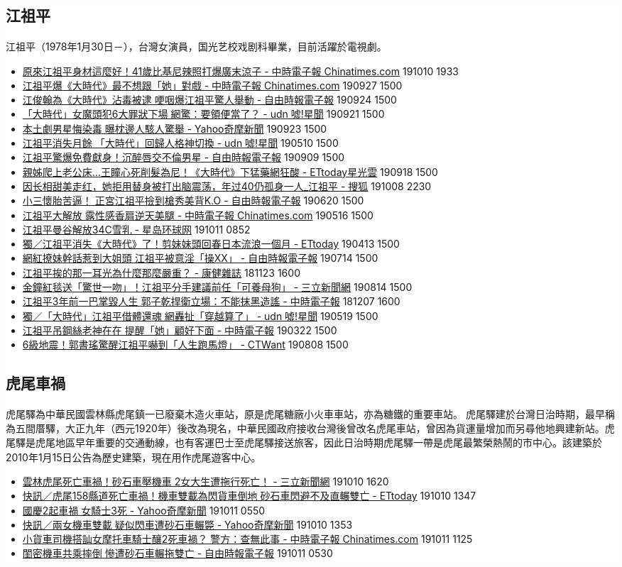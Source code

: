 ## 江祖平

江祖平（1978年1月30日－），台灣女演員，国光艺校戏剧科畢業，目前活躍於電視劇。
- [原來江祖平身材這麼好！41歲比基尼辣照打爆廣末涼子 - 中時電子報 Chinatimes.com](https://www.chinatimes.com/realtimenews/20191010003238-260404 "原來江祖平身材這麼好！41歲比基尼辣照打爆廣末涼子 - 中時電子報 Chinatimes.com") 191010 1933
- [江祖平爆《大時代》最不想跟「她」對戲 - 中時電子報 Chinatimes.com](https://www.chinatimes.com/realtimenews/20190927002215-260404 "江祖平爆《大時代》最不想跟「她」對戲 - 中時電子報 Chinatimes.com") 190927 1500
- [江俊翰為《大時代》沾毒被逮 哽咽爆江祖平驚人舉動 - 自由時報電子報](https://ent.ltn.com.tw/news/breakingnews/2924743 "江俊翰為《大時代》沾毒被逮 哽咽爆江祖平驚人舉動 - 自由時報電子報") 190924 1500
- [「大時代」女魔頭犯6大罪狀下場 網驚：要領便當了？ - udn 噓!星聞](https://stars.udn.com/star/story/10091/4060390 "「大時代」女魔頭犯6大罪狀下場 網驚：要領便當了？ - udn 噓!星聞") 190921 1500
- [本土劇男星悔染毒 曝枕邊人駭人驚舉 - Yahoo奇摩新聞](https://tw.news.yahoo.com/%E6%9C%AC%E5%9C%9F%E5%8A%87%E7%94%B7%E6%98%9F%E6%82%94%E6%9F%93%E6%AF%92-%E6%9B%9D%E6%9E%95%E9%82%8A%E4%BA%BA%E9%A7%AD%E4%BA%BA%E9%A9%9A%E8%88%89-042003788.html "本土劇男星悔染毒 曝枕邊人駭人驚舉 - Yahoo奇摩新聞") 190923 1500
- [江祖平消失月餘 「大時代」回歸人格神切換 - udn 噓!星聞](https://stars.udn.com/star/story/10091/3806097 "江祖平消失月餘 「大時代」回歸人格神切換 - udn 噓!星聞") 190510 1500
- [江祖平驚爆免費獻身！沉醉唇交不倫男星 - 自由時報電子報](https://ent.ltn.com.tw/news/breakingnews/2910484 "江祖平驚爆免費獻身！沉醉唇交不倫男星 - 自由時報電子報") 190909 1500
- [親姊爬上老公床…王瞳心死削髮為尼！《大時代》下猛藥網狂酸 - ETtoday星光雲](https://star.ettoday.net/news/1537880 "親姊爬上老公床…王瞳心死削髮為尼！《大時代》下猛藥網狂酸 - ETtoday星光雲") 190918 1500
- [因长相甜美走红，她拒用替身被打出脑震荡，年过40仍孤身一人_江祖平 - 搜狐](http://www.sohu.com/a/345592804_220938 "因长相甜美走红，她拒用替身被打出脑震荡，年过40仍孤身一人_江祖平 - 搜狐") 191008 2230
- [小三懷胎苦逼！ 正宮江祖平撿到槍秀美背K.O - 自由時報電子報](https://ent.ltn.com.tw/news/breakingnews/2828911 "小三懷胎苦逼！ 正宮江祖平撿到槍秀美背K.O - 自由時報電子報") 190620 1500
- [江祖平大解放 露性感香肩逆天美腿 - 中時電子報 Chinatimes.com](https://www.chinatimes.com/realtimenews/20190516004799-260404 "江祖平大解放 露性感香肩逆天美腿 - 中時電子報 Chinatimes.com") 190516 1500
- [江祖平曼谷解放34C雪乳 - 星岛环球网](http://m.stnn.cc/pcarticle/678341 "江祖平曼谷解放34C雪乳 - 星岛环球网") 191011 0852
- [獨／江祖平消失《大時代》了！剪妹妹頭回春日本流浪一個月 - ETtoday](https://star.ettoday.net/news/1421773 "獨／江祖平消失《大時代》了！剪妹妹頭回春日本流浪一個月 - ETtoday") 190413 1500
- [網紅撩妹幹話惹到大姐頭 江祖平被意淫「操XX」 - 自由時報電子報](https://ent.ltn.com.tw/news/breakingnews/2852175 "網紅撩妹幹話惹到大姐頭 江祖平被意淫「操XX」 - 自由時報電子報") 190714 1500
- [江祖平挨的那一耳光為什麼那麼嚴重？ - 康健雜誌](https://www.commonhealth.com.tw/article/article.action?nid=78467 "江祖平挨的那一耳光為什麼那麼嚴重？ - 康健雜誌") 181123 1600
- [金鐘紅毯送「驚世一吻」！江祖平分手建議前任「可養母狗」 - 三立新聞網](https://www.setn.com/News.aspx?NewsID=585767 "金鐘紅毯送「驚世一吻」！江祖平分手建議前任「可養母狗」 - 三立新聞網") 190814 1500
- [江祖平3年前一巴掌毀人生 郭子乾捍衛立場：不能抹黑造謠 - 中時電子報](https://www.chinatimes.com/realtimenews/20181207002306-260404 "江祖平3年前一巴掌毀人生 郭子乾捍衛立場：不能抹黑造謠 - 中時電子報") 181207 1600
- [獨／「大時代」江祖平借體還魂 網轟扯「穿越算了」 - udn 噓!星聞](https://stars.udn.com/star/story/10091/3822243 "獨／「大時代」江祖平借體還魂 網轟扯「穿越算了」 - udn 噓!星聞") 190519 1500
- [江祖平吊鋼絲老神在在 提醒「她」顧好下面 - 中時電子報](https://www.chinatimes.com/realtimenews/20190322004716-260404 "江祖平吊鋼絲老神在在 提醒「她」顧好下面 - 中時電子報") 190322 1500
- [6級地震！郭書瑤驚醒江祖平嚇到「人生跑馬燈」 - CTWant](https://www.ctwant.com/article/4002 "6級地震！郭書瑤驚醒江祖平嚇到「人生跑馬燈」 - CTWant") 190808 1500

## 虎尾車禍

虎尾驛為中華民國雲林縣虎尾鎮一已廢棄木造火車站，原是虎尾糖廠小火車車站，亦為糖鐵的重要車站。
虎尾驛建於台灣日治時期，最早稱為五間厝驛，大正九年（西元1920年）後改為現名，中華民國政府接收台灣後曾改名虎尾車站，曾因為貨運量增加而另尋他地興建新站。虎尾驛是虎尾地區早年重要的交通動線，也有客運巴士至虎尾驛接送旅客，因此日治時期虎尾驛一帶是虎尾最繁榮熱鬧的市中心。該建築於2010年1月15日公告為歷史建築，現在用作虎尾遊客中心。
- [雲林虎尾死亡車禍！砂石車壓機車 2女大生遭拖行死亡！ - 三立新聞網](https://www.setn.com/News.aspx?NewsID=616460 "雲林虎尾死亡車禍！砂石車壓機車 2女大生遭拖行死亡！ - 三立新聞網") 191010 1620
- [快訊／虎尾158縣道死亡車禍！機車雙載為閃貨車倒地 砂石車閃避不及直輾雙亡 - ETtoday](https://www.ettoday.net/news/20191010/1554453.htm "快訊／虎尾158縣道死亡車禍！機車雙載為閃貨車倒地 砂石車閃避不及直輾雙亡 - ETtoday") 191010 1347
- [國慶2起車禍 女騎士3死 - Yahoo奇摩新聞](https://tw.news.yahoo.com/%E5%9C%8B%E6%85%B62%E8%B5%B7%E8%BB%8A%E7%A6%8D-%E5%A5%B3%E9%A8%8E%E5%A3%AB3%E6%AD%BB-215010979.html "國慶2起車禍 女騎士3死 - Yahoo奇摩新聞") 191011 0550
- [快訊／兩女機車雙載 疑似閃車遭砂石車輾斃 - Yahoo奇摩新聞](https://tw.news.yahoo.com/%E5%BF%AB%E8%A8%8A-%E5%85%A9%E5%A5%B3%E6%A9%9F%E8%BB%8A%E9%9B%99%E8%BC%89-%E7%96%91%E4%BC%BC%E9%96%83%E8%BB%8A%E9%81%AD%E7%A0%82%E7%9F%B3%E8%BB%8A%E8%BC%BE%E6%96%83-055337901.html "快訊／兩女機車雙載 疑似閃車遭砂石車輾斃 - Yahoo奇摩新聞") 191010 1353
- [小貨車司機搭訕女摩托車騎士釀2死車禍？ 警方：查無此事 - 中時電子報 Chinatimes.com](https://www.chinatimes.com/realtimenews/20191011001369-260402 "小貨車司機搭訕女摩托車騎士釀2死車禍？ 警方：查無此事 - 中時電子報 Chinatimes.com") 191011 1125
- [閨密機車共乘摔倒 慘遭砂石車輾拖雙亡 - 自由時報電子報](https://news.ltn.com.tw/news/society/paper/1324048 "閨密機車共乘摔倒 慘遭砂石車輾拖雙亡 - 自由時報電子報") 191011 0530